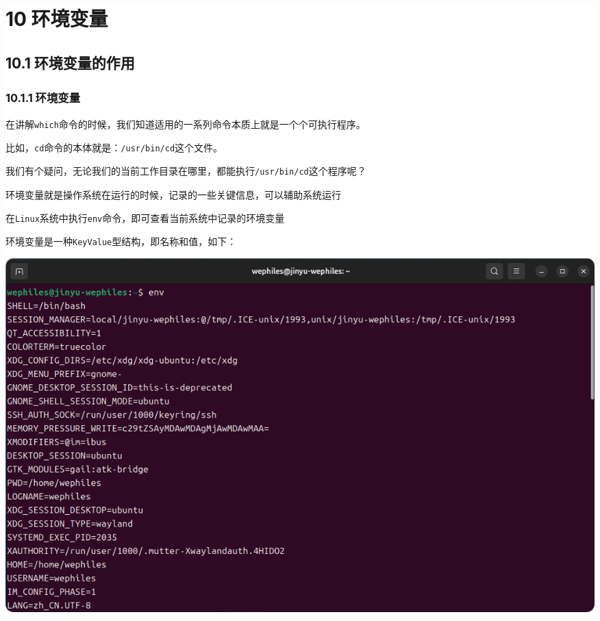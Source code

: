# 10 环境变量

## 10.1 环境变量的作用

### 10.1.1 环境变量

在讲解`which`命令的时候，我们知道适用的一系列命令本质上就是一个个可执行程序。

比如，`cd`命令的本体就是：`/usr/bin/cd`这个文件。

我们有个疑问，无论我们的当前工作目录在哪里，都能执行`/usr/bin/cd`这个程序呢？

环境变量就是操作系统在运行的时候，记录的一些关键信息，可以辅助系统运行

在`Linux`系统中执行`env`命令，即可查看当前系统中记录的环境变量

环境变量是一种`KeyValue`型结构，即名称和值，如下：

![Clip_2024-06-03_16-50-19](./assets/Clip_2024-06-03_16-50-19.png)
